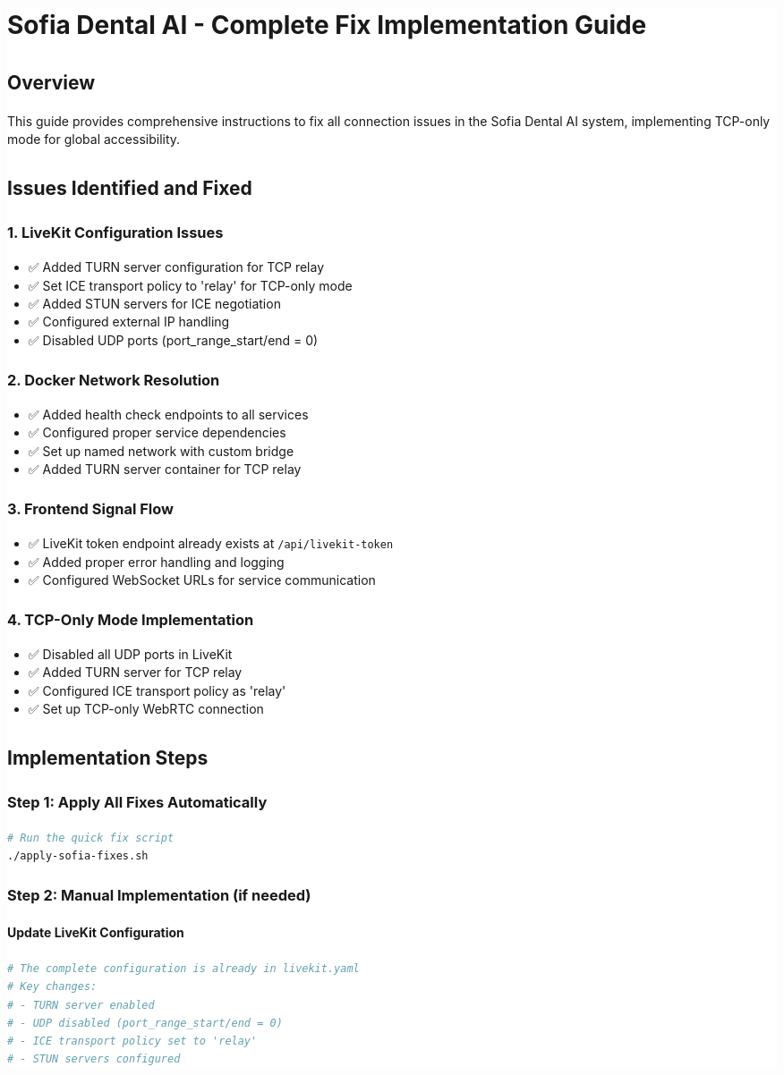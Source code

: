 # Sofia Dental AI - Complete Fix Implementation Guide

## Overview
This guide provides comprehensive instructions to fix all connection issues in the Sofia Dental AI system, implementing TCP-only mode for global accessibility.

## Issues Identified and Fixed

### 1. **LiveKit Configuration Issues**
- ✅ Added TURN server configuration for TCP relay
- ✅ Set ICE transport policy to 'relay' for TCP-only mode
- ✅ Added STUN servers for ICE negotiation
- ✅ Configured external IP handling
- ✅ Disabled UDP ports (port_range_start/end = 0)

### 2. **Docker Network Resolution**
- ✅ Added health check endpoints to all services
- ✅ Configured proper service dependencies
- ✅ Set up named network with custom bridge
- ✅ Added TURN server container for TCP relay

### 3. **Frontend Signal Flow**
- ✅ LiveKit token endpoint already exists at `/api/livekit-token`
- ✅ Added proper error handling and logging
- ✅ Configured WebSocket URLs for service communication

### 4. **TCP-Only Mode Implementation**
- ✅ Disabled all UDP ports in LiveKit
- ✅ Added TURN server for TCP relay
- ✅ Configured ICE transport policy as 'relay'
- ✅ Set up TCP-only WebRTC connection

## Implementation Steps

### Step 1: Apply All Fixes Automatically
```bash
# Run the quick fix script
./apply-sofia-fixes.sh
```

### Step 2: Manual Implementation (if needed)

#### Update LiveKit Configuration
```bash
# The complete configuration is already in livekit.yaml
# Key changes:
# - TURN server enabled
# - UDP disabled (port_range_start/end = 0)
# - ICE transport policy set to 'relay'
# - STUN servers configured
```
